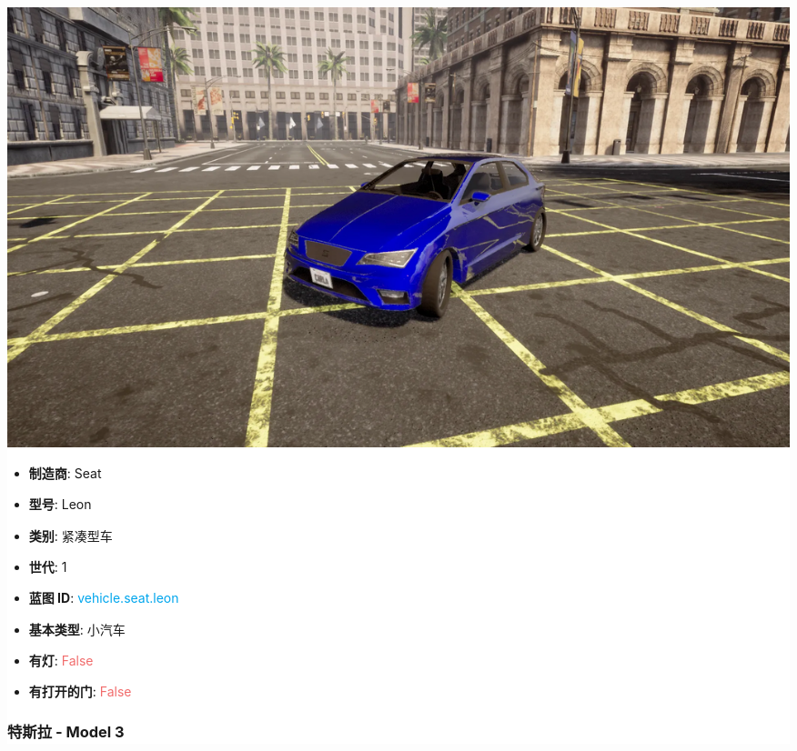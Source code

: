 ![seat_leon](./img/catalogue/vehicles/seat_leon.webp)


* __制造商__: Seat
* __型号__: Leon
* __类别__: 紧凑型车
* __世代__: 1
* __蓝图 ID__: <span style="color:#00a6ed;">vehicle.seat.leon<span>

* __基本类型__: 小汽车

* __有灯__: <span style="color:#f16c6c;">False<span>

* __有打开的门__: <span style="color:#f16c6c;">False<span>

### 特斯拉 - Model 3
